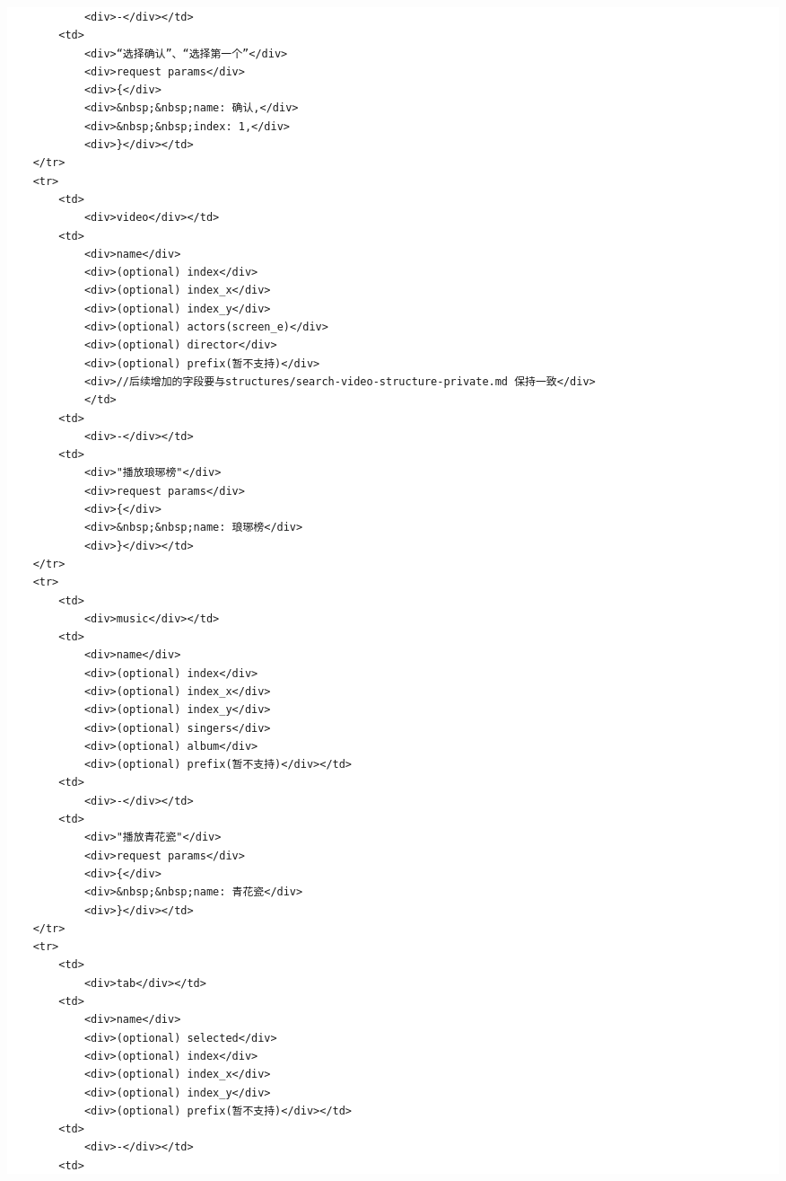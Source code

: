                 <div>-</div></td>
            <td>
                <div>“选择确认”、“选择第一个”</div>
                <div>request params</div>
                <div>{</div>
                <div>&nbsp;&nbsp;name: 确认,</div>
                <div>&nbsp;&nbsp;index: 1,</div>
                <div>}</div></td>
        </tr>
        <tr>
            <td>
                <div>video</div></td>
            <td>
                <div>name</div>
                <div>(optional) index</div>
                <div>(optional) index_x</div>
                <div>(optional) index_y</div>
                <div>(optional) actors(screen_e)</div>
                <div>(optional) director</div>
                <div>(optional) prefix(暂不支持)</div>
                <div>//后续增加的字段要与structures/search-video-structure-private.md 保持一致</div>
                </td>
            <td>
                <div>-</div></td>
            <td>
                <div>"播放琅琊榜"</div>
                <div>request params</div>
                <div>{</div>
                <div>&nbsp;&nbsp;name: 琅琊榜</div>
                <div>}</div></td>
        </tr>
        <tr>
            <td>
                <div>music</div></td>
            <td>
                <div>name</div>
                <div>(optional) index</div>
                <div>(optional) index_x</div>
                <div>(optional) index_y</div>
                <div>(optional) singers</div>
                <div>(optional) album</div>
                <div>(optional) prefix(暂不支持)</div></td>
            <td>
                <div>-</div></td>
            <td>
                <div>"播放青花瓷"</div>
                <div>request params</div>
                <div>{</div>
                <div>&nbsp;&nbsp;name: 青花瓷</div>
                <div>}</div></td>
        </tr>
        <tr>
            <td>
                <div>tab</div></td>
            <td>
                <div>name</div>
                <div>(optional) selected</div>
                <div>(optional) index</div>
                <div>(optional) index_x</div>
                <div>(optional) index_y</div>
                <div>(optional) prefix(暂不支持)</div></td>
            <td>
                <div>-</div></td>
            <td>